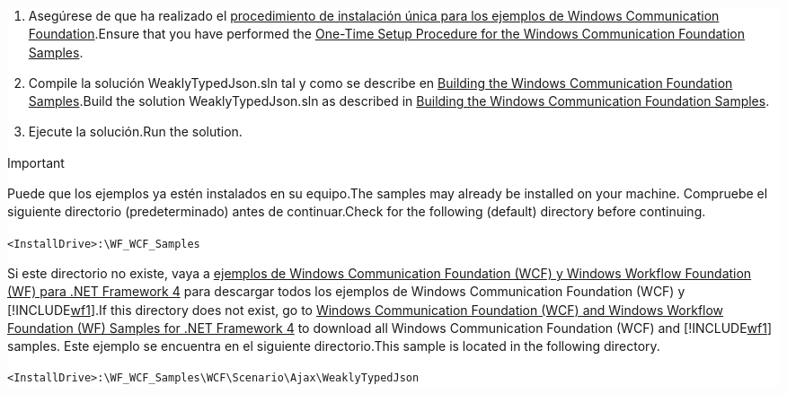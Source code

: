 1. <span data-ttu-id="ee4a8-129">Asegúrese de que ha realizado el [procedimiento de instalación única para los ejemplos de Windows Communication Foundation](../../../../docs/framework/wcf/samples/one-time-setup-procedure-for-the-wcf-samples.md).</span><span class="sxs-lookup"><span data-stu-id="ee4a8-129">Ensure that you have performed the [One-Time Setup Procedure for the Windows Communication Foundation Samples](../../../../docs/framework/wcf/samples/one-time-setup-procedure-for-the-wcf-samples.md).</span></span>  
  
2. <span data-ttu-id="ee4a8-130">Compile la solución WeaklyTypedJson.sln tal y como se describe en [Building the Windows Communication Foundation Samples](../../../../docs/framework/wcf/samples/building-the-samples.md).</span><span class="sxs-lookup"><span data-stu-id="ee4a8-130">Build the solution WeaklyTypedJson.sln as described in [Building the Windows Communication Foundation Samples](../../../../docs/framework/wcf/samples/building-the-samples.md).</span></span>  
  
3. <span data-ttu-id="ee4a8-131">Ejecute la solución.</span><span class="sxs-lookup"><span data-stu-id="ee4a8-131">Run the solution.</span></span>  
  
> [!IMPORTANT]
> <span data-ttu-id="ee4a8-132">Puede que los ejemplos ya estén instalados en su equipo.</span><span class="sxs-lookup"><span data-stu-id="ee4a8-132">The samples may already be installed on your machine.</span></span> <span data-ttu-id="ee4a8-133">Compruebe el siguiente directorio (predeterminado) antes de continuar.</span><span class="sxs-lookup"><span data-stu-id="ee4a8-133">Check for the following (default) directory before continuing.</span></span>  
>   
> `<InstallDrive>:\WF_WCF_Samples`  
>   
> <span data-ttu-id="ee4a8-134">Si este directorio no existe, vaya a [ejemplos de Windows Communication Foundation (WCF) y Windows Workflow Foundation (WF) para .NET Framework 4](https://www.microsoft.com/download/details.aspx?id=21459) para descargar todos los ejemplos de Windows Communication Foundation (WCF) y [!INCLUDE[wf1](../../../../includes/wf1-md.md)].</span><span class="sxs-lookup"><span data-stu-id="ee4a8-134">If this directory does not exist, go to [Windows Communication Foundation (WCF) and Windows Workflow Foundation (WF) Samples for .NET Framework 4](https://www.microsoft.com/download/details.aspx?id=21459) to download all Windows Communication Foundation (WCF) and [!INCLUDE[wf1](../../../../includes/wf1-md.md)] samples.</span></span> <span data-ttu-id="ee4a8-135">Este ejemplo se encuentra en el siguiente directorio.</span><span class="sxs-lookup"><span data-stu-id="ee4a8-135">This sample is located in the following directory.</span></span>  
>   
> `<InstallDrive>:\WF_WCF_Samples\WCF\Scenario\Ajax\WeaklyTypedJson`  
